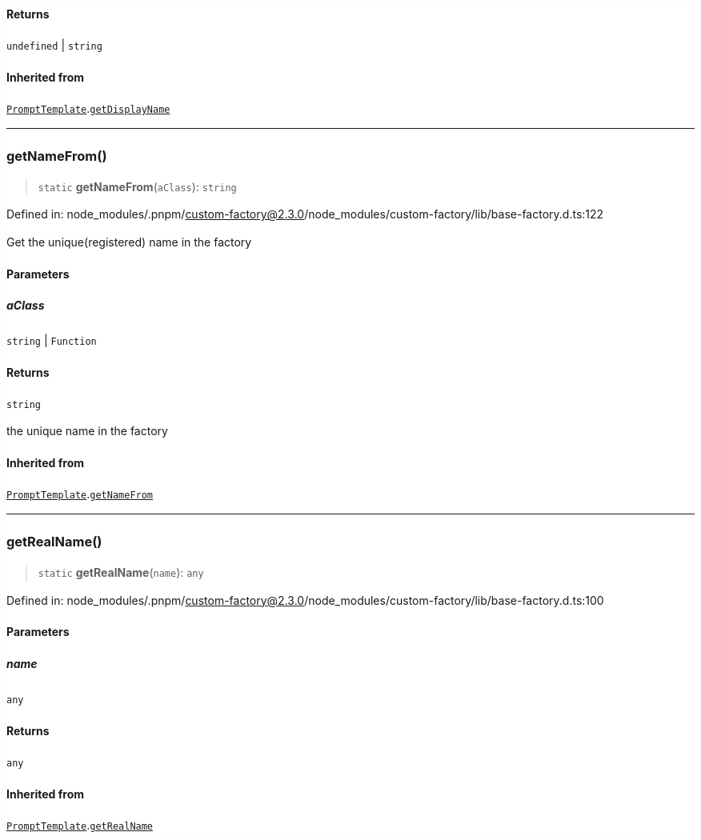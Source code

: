 #### Returns

`undefined` \| `string`

#### Inherited from

[`PromptTemplate`](PromptTemplate.md).[`getDisplayName`](PromptTemplate.md#getdisplayname)

***

### getNameFrom()

> `static` **getNameFrom**(`aClass`): `string`

Defined in: node\_modules/.pnpm/custom-factory@2.3.0/node\_modules/custom-factory/lib/base-factory.d.ts:122

Get the unique(registered) name in the factory

#### Parameters

##### aClass

`string` | `Function`

#### Returns

`string`

the unique name in the factory

#### Inherited from

[`PromptTemplate`](PromptTemplate.md).[`getNameFrom`](PromptTemplate.md#getnamefrom)

***

### getRealName()

> `static` **getRealName**(`name`): `any`

Defined in: node\_modules/.pnpm/custom-factory@2.3.0/node\_modules/custom-factory/lib/base-factory.d.ts:100

#### Parameters

##### name

`any`

#### Returns

`any`

#### Inherited from

[`PromptTemplate`](PromptTemplate.md).[`getRealName`](PromptTemplate.md#getrealname)

